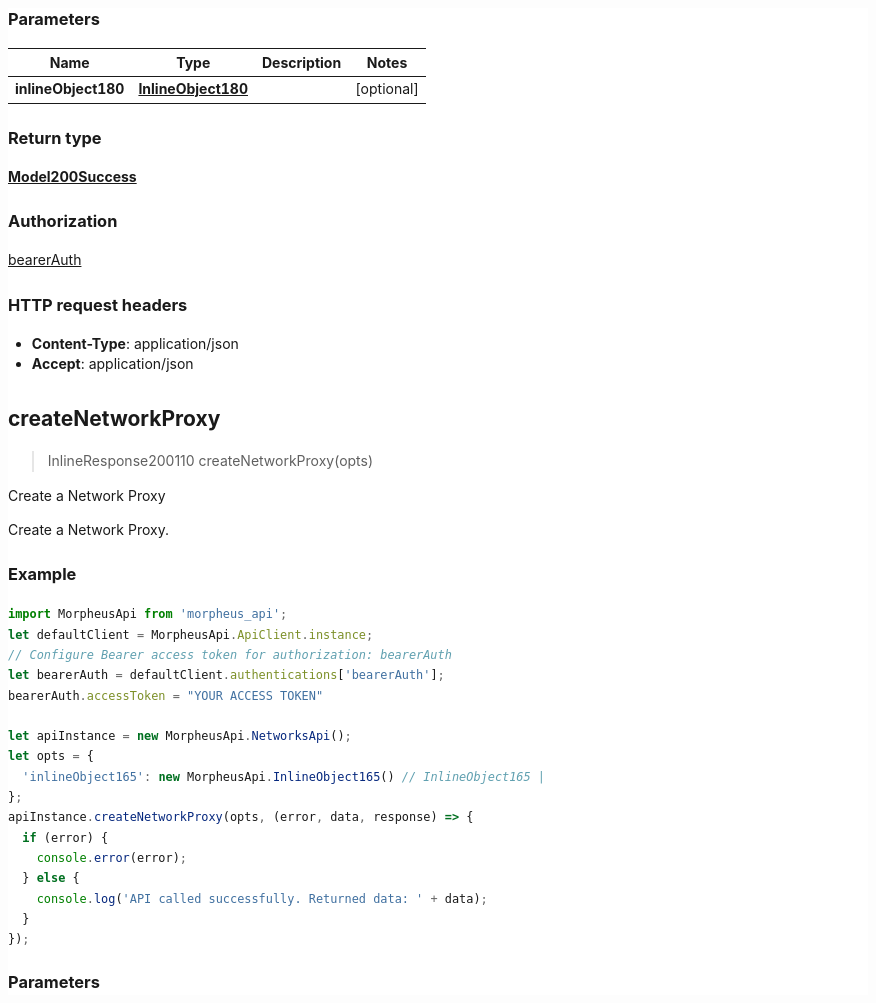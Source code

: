 ### Parameters


Name | Type | Description  | Notes
------------- | ------------- | ------------- | -------------
 **inlineObject180** | [**InlineObject180**](InlineObject180.md)|  | [optional] 

### Return type

[**Model200Success**](Model200Success.md)

### Authorization

[bearerAuth](../README.md#bearerAuth)

### HTTP request headers

- **Content-Type**: application/json
- **Accept**: application/json


## createNetworkProxy

> InlineResponse200110 createNetworkProxy(opts)

Create a Network Proxy

Create a Network Proxy. 

### Example

```javascript
import MorpheusApi from 'morpheus_api';
let defaultClient = MorpheusApi.ApiClient.instance;
// Configure Bearer access token for authorization: bearerAuth
let bearerAuth = defaultClient.authentications['bearerAuth'];
bearerAuth.accessToken = "YOUR ACCESS TOKEN"

let apiInstance = new MorpheusApi.NetworksApi();
let opts = {
  'inlineObject165': new MorpheusApi.InlineObject165() // InlineObject165 | 
};
apiInstance.createNetworkProxy(opts, (error, data, response) => {
  if (error) {
    console.error(error);
  } else {
    console.log('API called successfully. Returned data: ' + data);
  }
});
```

### Parameters

